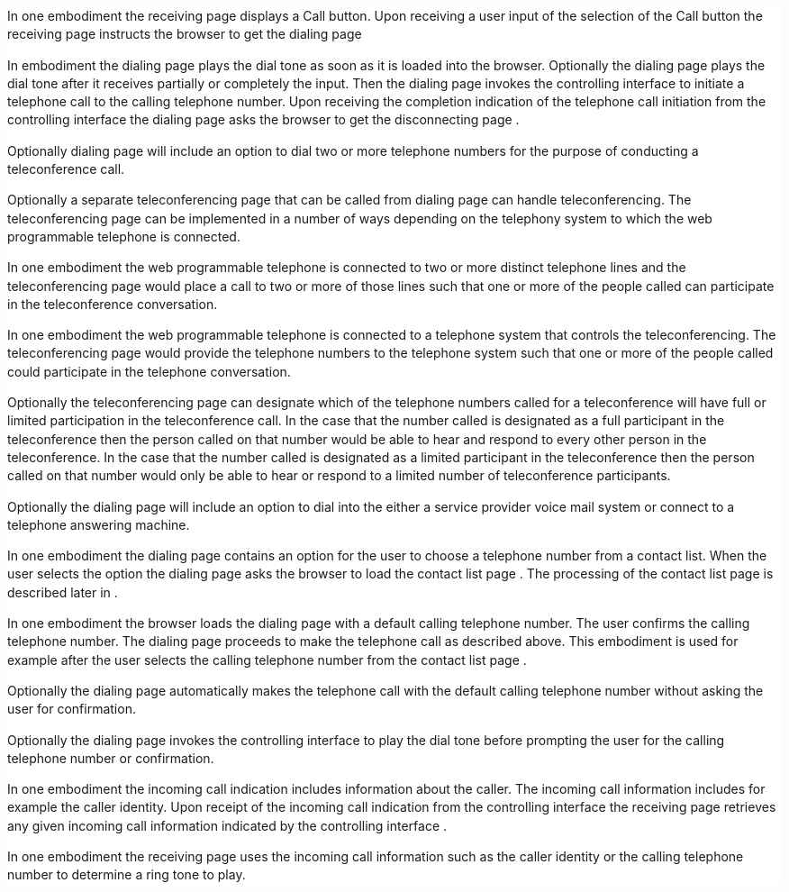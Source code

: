 In one embodiment the receiving page displays a Call button. Upon receiving a user input of the selection of the Call button the receiving page instructs the browser to get the dialing page

In embodiment the dialing page plays the dial tone as soon as it is loaded into the browser. Optionally the dialing page plays the dial tone after it receives partially or completely the input. Then the dialing page invokes the controlling interface to initiate a telephone call to the calling telephone number. Upon receiving the completion indication of the telephone call initiation from the controlling interface the dialing page asks the browser to get the disconnecting page .

Optionally dialing page will include an option to dial two or more telephone numbers for the purpose of conducting a teleconference call.

Optionally a separate teleconferencing page that can be called from dialing page can handle teleconferencing. The teleconferencing page can be implemented in a number of ways depending on the telephony system to which the web programmable telephone is connected.

In one embodiment the web programmable telephone is connected to two or more distinct telephone lines and the teleconferencing page would place a call to two or more of those lines such that one or more of the people called can participate in the teleconference conversation.

In one embodiment the web programmable telephone is connected to a telephone system that controls the teleconferencing. The teleconferencing page would provide the telephone numbers to the telephone system such that one or more of the people called could participate in the telephone conversation.

Optionally the teleconferencing page can designate which of the telephone numbers called for a teleconference will have full or limited participation in the teleconference call. In the case that the number called is designated as a full participant in the teleconference then the person called on that number would be able to hear and respond to every other person in the teleconference. In the case that the number called is designated as a limited participant in the teleconference then the person called on that number would only be able to hear or respond to a limited number of teleconference participants.

Optionally the dialing page will include an option to dial into the either a service provider voice mail system or connect to a telephone answering machine.

In one embodiment the dialing page contains an option for the user to choose a telephone number from a contact list. When the user selects the option the dialing page asks the browser to load the contact list page . The processing of the contact list page is described later in .

In one embodiment the browser loads the dialing page with a default calling telephone number. The user confirms the calling telephone number. The dialing page proceeds to make the telephone call as described above. This embodiment is used for example after the user selects the calling telephone number from the contact list page .

Optionally the dialing page automatically makes the telephone call with the default calling telephone number without asking the user for confirmation.

Optionally the dialing page invokes the controlling interface to play the dial tone before prompting the user for the calling telephone number or confirmation.

In one embodiment the incoming call indication includes information about the caller. The incoming call information includes for example the caller identity. Upon receipt of the incoming call indication from the controlling interface the receiving page retrieves any given incoming call information indicated by the controlling interface .

In one embodiment the receiving page uses the incoming call information such as the caller identity or the calling telephone number to determine a ring tone to play.
